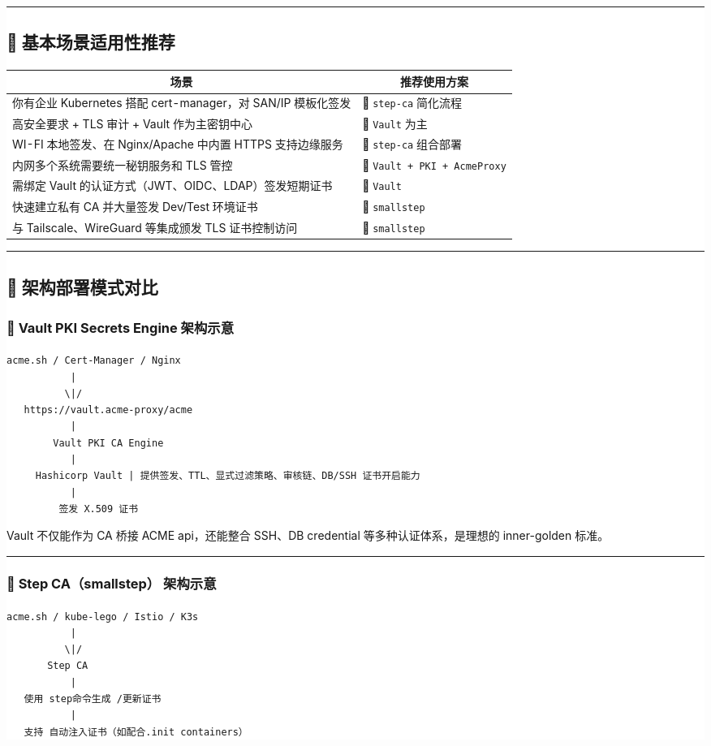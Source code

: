 
---

## 🚀 基本场景适用性推荐

| 场景 | 推荐使用方案 |
|------|---------------|
| 你有企业 Kubernetes 搭配 cert-manager，对 SAN/IP 模板化签发 | 🔹 `step-ca` 简化流程 |
| 高安全要求 + TLS 审计 + Vault 作为主密钥中心 | 🔹 `Vault` 为主 |
| WI-FI 本地签发、在 Nginx/Apache 中内置 HTTPS 支持边缘服务 | 🔹 `step-ca` 组合部署 |
| 内网多个系统需要统一秘钥服务和 TLS 管控 | 🔹 `Vault + PKI + AcmeProxy` |
| 需绑定 Vault 的认证方式（JWT、OIDC、LDAP）签发短期证书 | 🔹 `Vault` |
| 快速建立私有 CA 并大量签发 Dev/Test 环境证书 | 🔹 `smallstep` |
| 与 Tailscale、WireGuard 等集成颁发 TLS 证书控制访问 | 🔹 `smallstep` |

---

## 🔧 架构部署模式对比

### 🔹 **Vault PKI Secrets Engine 架构示意**

```plaintext
acme.sh / Cert-Manager / Nginx
           | 
          \|/
   https://vault.acme-proxy/acme
           |
        Vault PKI CA Engine
           |
     Hashicorp Vault | 提供签发、TTL、显式过滤策略、审核链、DB/SSH 证书开启能力
           |
         签发 X.509 证书
```

Vault 不仅能作为 CA 桥接 ACME api，还能整合 SSH、DB credential 等多种认证体系，是理想的 inner-golden 标准。

---

### 🔹 **Step CA（smallstep） 架构示意**

```plaintext
acme.sh / kube-lego / Istio / K3s
           |
          \|/
       Step CA
           |
   使用 step命令生成 /更新证书
           |
   支持 自动注入证书（如配合.init containers）
```

